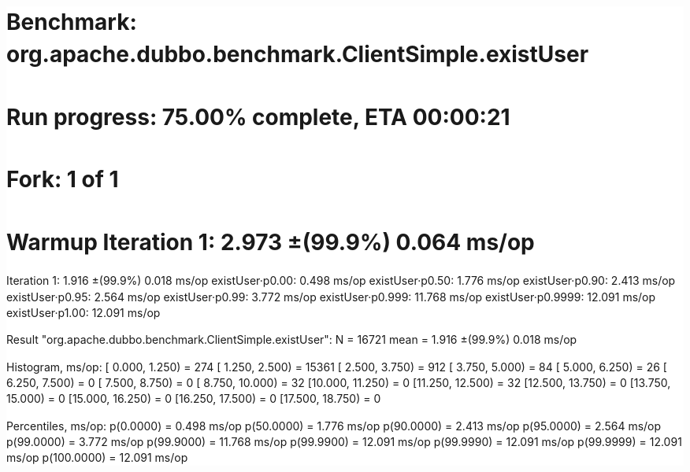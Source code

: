 # Benchmark: org.apache.dubbo.benchmark.ClientSimple.existUser

# Run progress: 75.00% complete, ETA 00:00:21
# Fork: 1 of 1
# Warmup Iteration   1: 2.973 ±(99.9%) 0.064 ms/op
Iteration   1: 1.916 ±(99.9%) 0.018 ms/op
                 existUser·p0.00:   0.498 ms/op
                 existUser·p0.50:   1.776 ms/op
                 existUser·p0.90:   2.413 ms/op
                 existUser·p0.95:   2.564 ms/op
                 existUser·p0.99:   3.772 ms/op
                 existUser·p0.999:  11.768 ms/op
                 existUser·p0.9999: 12.091 ms/op
                 existUser·p1.00:   12.091 ms/op



Result "org.apache.dubbo.benchmark.ClientSimple.existUser":
  N = 16721
  mean =      1.916 ±(99.9%) 0.018 ms/op

  Histogram, ms/op:
    [ 0.000,  1.250) = 274 
    [ 1.250,  2.500) = 15361 
    [ 2.500,  3.750) = 912 
    [ 3.750,  5.000) = 84 
    [ 5.000,  6.250) = 26 
    [ 6.250,  7.500) = 0 
    [ 7.500,  8.750) = 0 
    [ 8.750, 10.000) = 32 
    [10.000, 11.250) = 0 
    [11.250, 12.500) = 32 
    [12.500, 13.750) = 0 
    [13.750, 15.000) = 0 
    [15.000, 16.250) = 0 
    [16.250, 17.500) = 0 
    [17.500, 18.750) = 0 

  Percentiles, ms/op:
      p(0.0000) =      0.498 ms/op
     p(50.0000) =      1.776 ms/op
     p(90.0000) =      2.413 ms/op
     p(95.0000) =      2.564 ms/op
     p(99.0000) =      3.772 ms/op
     p(99.9000) =     11.768 ms/op
     p(99.9900) =     12.091 ms/op
     p(99.9990) =     12.091 ms/op
     p(99.9999) =     12.091 ms/op
    p(100.0000) =     12.091 ms/op
